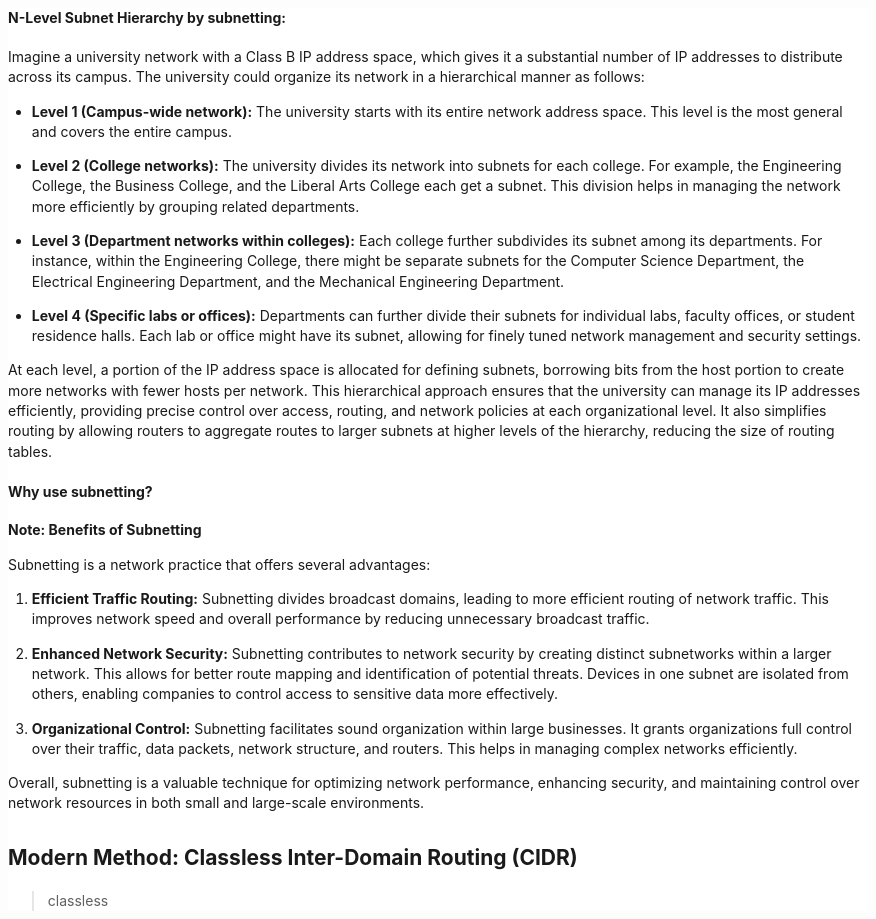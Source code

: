 #### N-Level Subnet Hierarchy by subnetting:

Imagine a university network with a Class B IP address space, which gives it a substantial number of IP addresses to distribute across its campus. The university could organize its network in a hierarchical manner as follows:

- **Level 1 (Campus-wide network):** The university starts with its entire network address space. This level is the most general and covers the entire campus.

- **Level 2 (College networks):** The university divides its network into subnets for each college. For example, the Engineering College, the Business College, and the Liberal Arts College each get a subnet. This division helps in managing the network more efficiently by grouping related departments.

- **Level 3 (Department networks within colleges):** Each college further subdivides its subnet among its departments. For instance, within the Engineering College, there might be separate subnets for the Computer Science Department, the Electrical Engineering Department, and the Mechanical Engineering Department.

- **Level 4 (Specific labs or offices):** Departments can further divide their subnets for individual labs, faculty offices, or student residence halls. Each lab or office might have its subnet, allowing for finely tuned network management and security settings.

At each level, a portion of the IP address space is allocated for defining subnets, borrowing bits from the host portion to create more networks with fewer hosts per network. This hierarchical approach ensures that the university can manage its IP addresses efficiently, providing precise control over access, routing, and network policies at each organizational level. It also simplifies routing by allowing routers to aggregate routes to larger subnets at higher levels of the hierarchy, reducing the size of routing tables.

#### Why use subnetting?

**Note: Benefits of Subnetting**

Subnetting is a network practice that offers several advantages:

1. **Efficient Traffic Routing:** Subnetting divides broadcast domains, leading to more efficient routing of network traffic. This improves network speed and overall performance by reducing unnecessary broadcast traffic.

2. **Enhanced Network Security:** Subnetting contributes to network security by creating distinct subnetworks within a larger network. This allows for better route mapping and identification of potential threats. Devices in one subnet are isolated from others, enabling companies to control access to sensitive data more effectively.

3. **Organizational Control:** Subnetting facilitates sound organization within large businesses. It grants organizations full control over their traffic, data packets, network structure, and routers. This helps in managing complex networks efficiently.

Overall, subnetting is a valuable technique for optimizing network performance, enhancing security, and maintaining control over network resources in both small and large-scale environments.


## **Modern Method: Classless Inter-Domain Routing (CIDR)**
> classless
